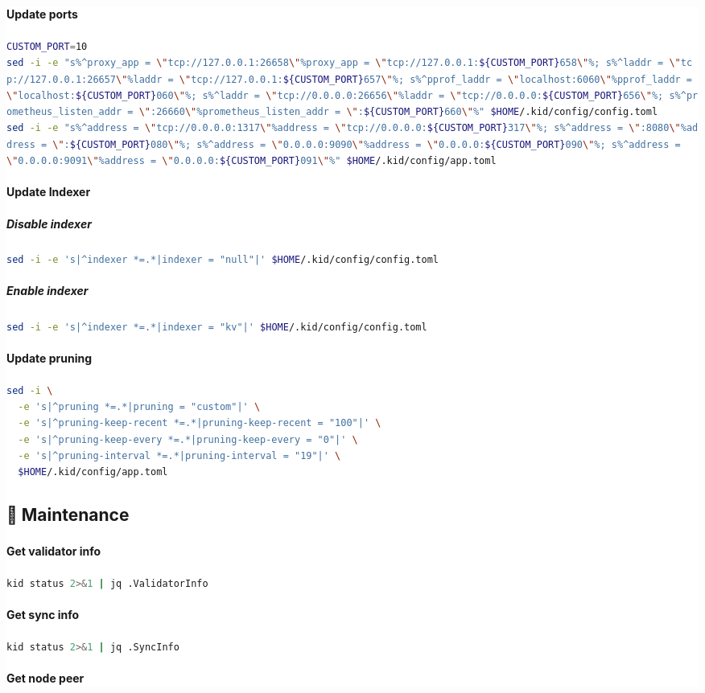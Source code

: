 #### Update ports

```bash
CUSTOM_PORT=10
sed -i -e "s%^proxy_app = \"tcp://127.0.0.1:26658\"%proxy_app = \"tcp://127.0.0.1:${CUSTOM_PORT}658\"%; s%^laddr = \"tcp://127.0.0.1:26657\"%laddr = \"tcp://127.0.0.1:${CUSTOM_PORT}657\"%; s%^pprof_laddr = \"localhost:6060\"%pprof_laddr = \"localhost:${CUSTOM_PORT}060\"%; s%^laddr = \"tcp://0.0.0.0:26656\"%laddr = \"tcp://0.0.0.0:${CUSTOM_PORT}656\"%; s%^prometheus_listen_addr = \":26660\"%prometheus_listen_addr = \":${CUSTOM_PORT}660\"%" $HOME/.kid/config/config.toml
sed -i -e "s%^address = \"tcp://0.0.0.0:1317\"%address = \"tcp://0.0.0.0:${CUSTOM_PORT}317\"%; s%^address = \":8080\"%address = \":${CUSTOM_PORT}080\"%; s%^address = \"0.0.0.0:9090\"%address = \"0.0.0.0:${CUSTOM_PORT}090\"%; s%^address = \"0.0.0.0:9091\"%address = \"0.0.0.0:${CUSTOM_PORT}091\"%" $HOME/.kid/config/app.toml
```

#### Update Indexer

##### Disable indexer

```bash
sed -i -e 's|^indexer *=.*|indexer = "null"|' $HOME/.kid/config/config.toml
```

##### Enable indexer

```bash
sed -i -e 's|^indexer *=.*|indexer = "kv"|' $HOME/.kid/config/config.toml
```

#### Update pruning

```bash
sed -i \
  -e 's|^pruning *=.*|pruning = "custom"|' \
  -e 's|^pruning-keep-recent *=.*|pruning-keep-recent = "100"|' \
  -e 's|^pruning-keep-every *=.*|pruning-keep-every = "0"|' \
  -e 's|^pruning-interval *=.*|pruning-interval = "19"|' \
  $HOME/.kid/config/app.toml
```

## 🚨 Maintenance

#### Get validator info

```bash
kid status 2>&1 | jq .ValidatorInfo
```

#### Get sync info

```bash
kid status 2>&1 | jq .SyncInfo
```

#### Get node peer
